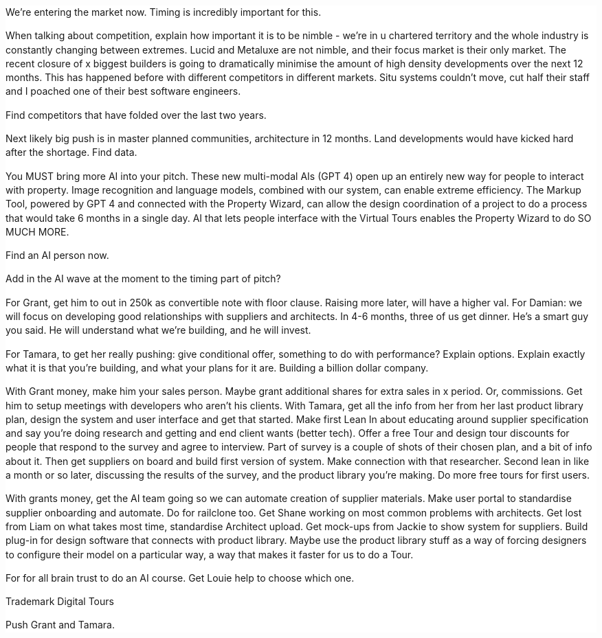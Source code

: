 We’re entering the market now. Timing is incredibly important for this. 

When talking about competition, explain how important it is to be nimble - we’re in u chartered territory and the whole industry is constantly changing between extremes. Lucid and Metaluxe are not nimble, and their focus market is their only market. The recent closure of x biggest builders is going to dramatically minimise the amount of high density developments over the next 12 months. This has happened before with different competitors in different markets. Situ systems couldn’t move, cut half their staff and I poached one of their best software engineers. 

Find competitors that have folded over the last two years. 

Next likely big push is in master planned communities, architecture in 12 months. Land developments would have kicked hard after the shortage. Find data. 

You MUST bring more AI into your pitch. These new multi-modal AIs (GPT 4) open up an entirely new way for people to interact with property. Image recognition and language models, combined with our system, can enable extreme efficiency. The Markup Tool, powered by GPT 4 and connected with the Property Wizard, can allow the design coordination of a project to do a process that would take 6 months in a single day. AI that lets people interface with the Virtual Tours enables the Property Wizard to do SO MUCH MORE. 

Find an AI person now. 

Add in the AI wave at the moment to the timing part of pitch? 

For Grant, get him to out in 250k as convertible note with floor clause. Raising more later, will have a higher val. For Damian: we will focus on developing good relationships with suppliers and architects. In 4-6 months, three of us get dinner. He’s a smart guy you said. He will understand what we’re building, and he will invest. 

For Tamara, to get her really pushing: give conditional offer, something to do with performance? Explain options. Explain exactly what it is that you’re building, and what your plans for it are. Building a billion dollar company. 

With Grant money, make him your sales person. Maybe grant additional shares for extra sales in x period. Or, commissions. Get him to setup meetings with developers who aren’t his clients. With Tamara, get all the info from her from her last product library plan, design the system and user interface and get that started. Make first Lean In about educating around supplier specification and say you’re doing research and getting and end client wants (better tech). Offer a free Tour and design tour discounts for people that respond to the survey and agree to interview. Part of survey is a couple of shots of their chosen plan, and a bit of info about it. Then get suppliers on board and build first version of system. Make connection with that researcher. Second lean in like a month or so later, discussing the results of the survey, and the product library you’re making. Do more free tours for first users. 

With grants money, get the AI team going so we can automate creation of supplier materials. Make user portal to standardise supplier onboarding and automate. Do for railclone too. Get Shane working on most common problems with architects. Get lost from Liam on what takes most time, standardise Architect upload. Get mock-ups from Jackie to show system for suppliers. Build plug-in for design software that connects with product library. Maybe use the product library stuff as a way of forcing designers to configure their model on a particular way, a way that makes it faster for us to do a Tour. 

For for all brain trust to do an AI course. Get Louie help to choose which one. 

Trademark Digital Tours

Push Grant and Tamara. 
